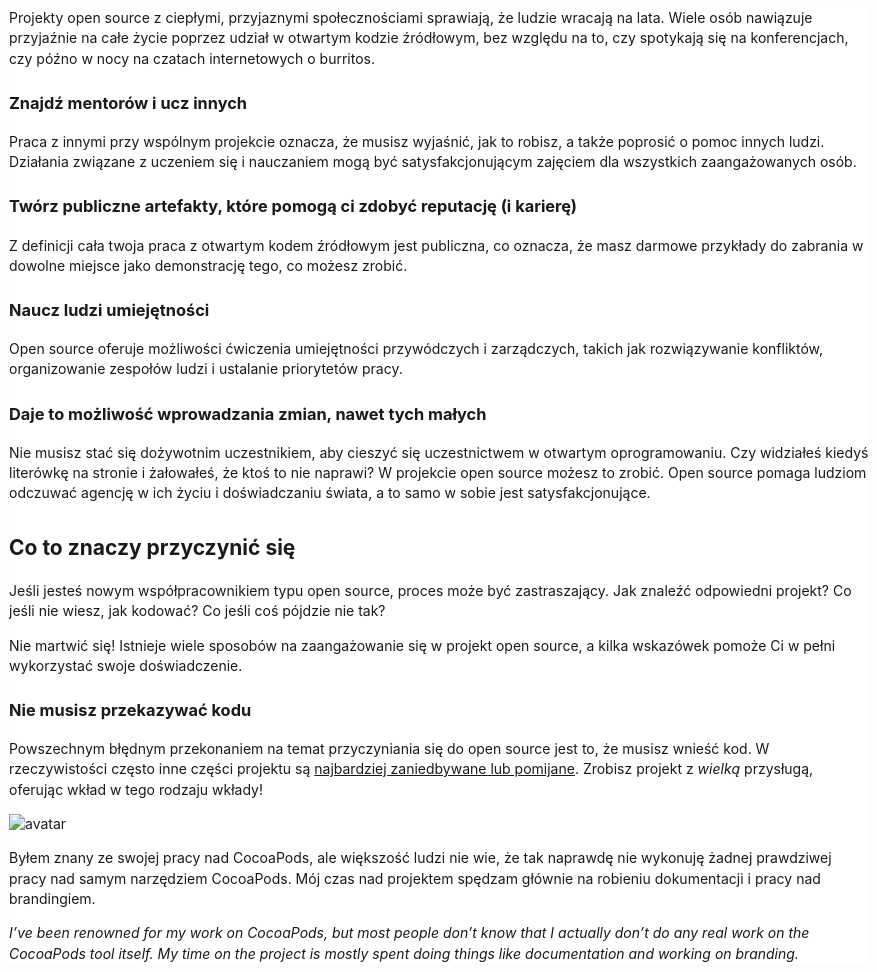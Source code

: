 Projekty open source z ciepłymi, przyjaznymi społecznościami sprawiają, że ludzie wracają na lata. Wiele osób nawiązuje przyjaźnie na całe życie poprzez udział w otwartym kodzie źródłowym, bez względu na to, czy spotykają się na konferencjach, czy późno w nocy na czatach internetowych o burritos.

### Znajdź mentorów i ucz innych

Praca z innymi przy wspólnym projekcie oznacza, że musisz wyjaśnić, jak to robisz, a także poprosić o pomoc innych ludzi. Działania związane z uczeniem się i nauczaniem mogą być satysfakcjonującym zajęciem dla wszystkich zaangażowanych osób.

### Twórz publiczne artefakty, które pomogą ci zdobyć reputację (i karierę)

Z definicji cała twoja praca z otwartym kodem źródłowym jest publiczna, co oznacza, że masz darmowe przykłady do zabrania w dowolne miejsce jako demonstrację tego, co możesz zrobić.

### Naucz ludzi umiejętności

Open source oferuje możliwości ćwiczenia umiejętności przywódczych i zarządczych, takich jak rozwiązywanie konfliktów, organizowanie zespołów ludzi i ustalanie priorytetów pracy.

### Daje to możliwość wprowadzania zmian, nawet tych małych

Nie musisz stać się dożywotnim uczestnikiem, aby cieszyć się uczestnictwem w otwartym oprogramowaniu. Czy widziałeś kiedyś literówkę na stronie i żałowałeś, że ktoś to nie naprawi? W projekcie open source możesz to zrobić. Open source pomaga ludziom odczuwać agencję w ich życiu i doświadczaniu świata, a to samo w sobie jest satysfakcjonujące.

## Co to znaczy przyczynić się

Jeśli jesteś nowym współpracownikiem typu open source, proces może być zastraszający. Jak znaleźć odpowiedni projekt? Co jeśli nie wiesz, jak kodować? Co jeśli coś pójdzie nie tak?

Nie martwić się! Istnieje wiele sposobów na zaangażowanie się w projekt open source, a kilka wskazówek pomoże Ci w pełni wykorzystać swoje doświadczenie.

### Nie musisz przekazywać kodu

Powszechnym błędnym przekonaniem na temat przyczyniania się do open source jest to, że musisz wnieść kod. W rzeczywistości często inne części projektu są [najbardziej zaniedbywane lub pomijane](https://github.com/blog/2195-the-shape-of-open-source). Zrobisz projekt z _wielką_ przysługą, oferując wkład w tego rodzaju wkłady!

<aside markdown="1" class="pquote">
  <img src="https://avatars.githubusercontent.com/orta?s=180" class="pquote-avatar" alt="avatar">

  Byłem znany ze swojej pracy nad CocoaPods, ale większość ludzi nie wie, że tak naprawdę nie wykonuję żadnej prawdziwej pracy nad samym narzędziem CocoaPods. Mój czas nad projektem spędzam głównie na robieniu dokumentacji i pracy nad brandingiem.

  _I’ve been renowned for my work on CocoaPods, but most people don’t know that I actually don’t do any real work on the CocoaPods tool itself. My time on the project is mostly spent doing things like documentation and working on branding._
